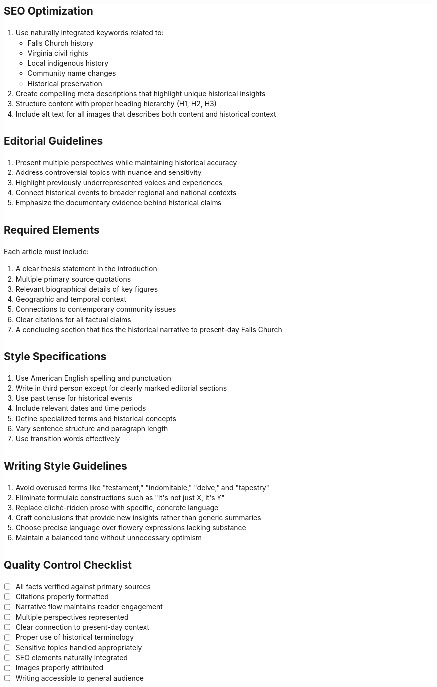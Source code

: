 ## SEO Optimization
1. Use naturally integrated keywords related to:
   - Falls Church history
   - Virginia civil rights
   - Local indigenous history
   - Community name changes
   - Historical preservation
2. Create compelling meta descriptions that highlight unique historical insights
3. Structure content with proper heading hierarchy (H1, H2, H3)
4. Include alt text for all images that describes both content and historical context

## Editorial Guidelines
1. Present multiple perspectives while maintaining historical accuracy
2. Address controversial topics with nuance and sensitivity
3. Highlight previously underrepresented voices and experiences
4. Connect historical events to broader regional and national contexts
5. Emphasize the documentary evidence behind historical claims

## Required Elements
Each article must include:
1. A clear thesis statement in the introduction
2. Multiple primary source quotations
3. Relevant biographical details of key figures
4. Geographic and temporal context
5. Connections to contemporary community issues
6. Clear citations for all factual claims
7. A concluding section that ties the historical narrative to present-day Falls Church

## Style Specifications
1. Use American English spelling and punctuation
2. Write in third person except for clearly marked editorial sections
3. Use past tense for historical events
4. Include relevant dates and time periods
5. Define specialized terms and historical concepts
6. Vary sentence structure and paragraph length
7. Use transition words effectively

## Writing Style Guidelines
1. Avoid overused terms like "testament," "indomitable," "delve," and "tapestry"
2. Eliminate formulaic constructions such as "It's not just X, it's Y"
3. Replace cliché-ridden prose with specific, concrete language
4. Craft conclusions that provide new insights rather than generic summaries
5. Choose precise language over flowery expressions lacking substance
6. Maintain a balanced tone without unnecessary optimism

## Quality Control Checklist
- [ ] All facts verified against primary sources
- [ ] Citations properly formatted
- [ ] Narrative flow maintains reader engagement
- [ ] Multiple perspectives represented
- [ ] Clear connection to present-day context
- [ ] Proper use of historical terminology
- [ ] Sensitive topics handled appropriately
- [ ] SEO elements naturally integrated
- [ ] Images properly attributed
- [ ] Writing accessible to general audience
